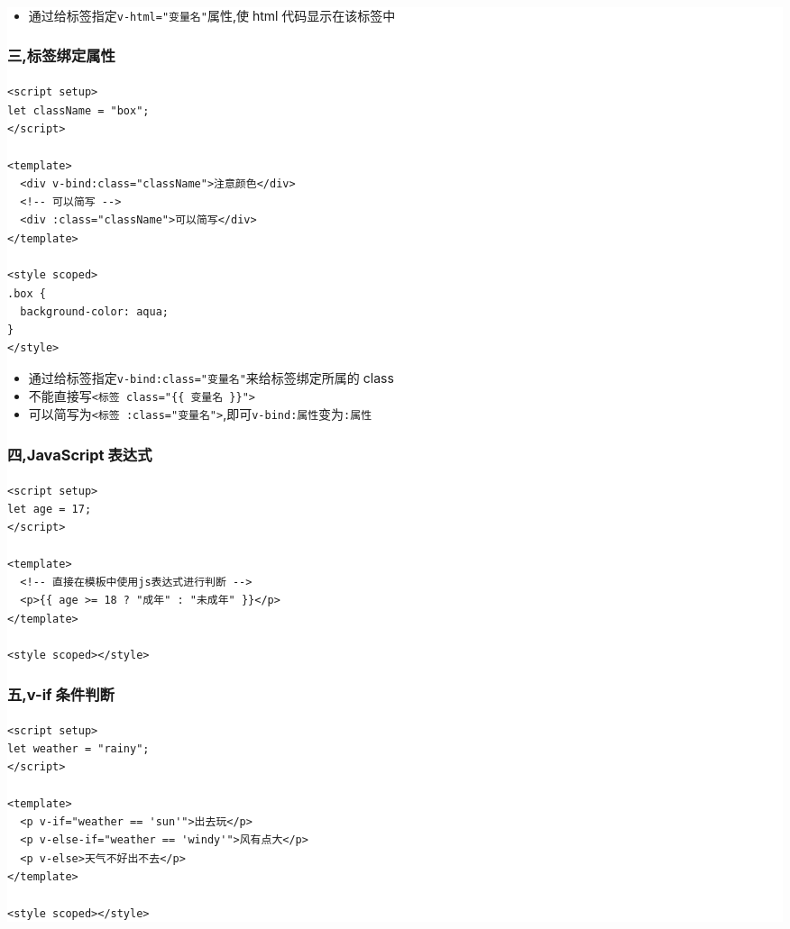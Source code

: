 - 通过给标签指定`v-html="变量名"`属性,使 html 代码显示在该标签中

### 三,标签绑定属性

```vue
<script setup>
let className = "box";
</script>

<template>
  <div v-bind:class="className">注意颜色</div>
  <!-- 可以简写 -->
  <div :class="className">可以简写</div>
</template>

<style scoped>
.box {
  background-color: aqua;
}
</style>
```

- 通过给标签指定`v-bind:class="变量名"`来给标签绑定所属的 class
- 不能直接写`<标签 class="{{ 变量名 }}">`
- 可以简写为`<标签 :class="变量名">`,即可`v-bind:属性`变为`:属性`

### 四,JavaScript 表达式

```vue
<script setup>
let age = 17;
</script>

<template>
  <!-- 直接在模板中使用js表达式进行判断 -->
  <p>{{ age >= 18 ? "成年" : "未成年" }}</p>
</template>

<style scoped></style>
```

### 五,v-if 条件判断

```vue
<script setup>
let weather = "rainy";
</script>

<template>
  <p v-if="weather == 'sun'">出去玩</p>
  <p v-else-if="weather == 'windy'">风有点大</p>
  <p v-else>天气不好出不去</p>
</template>

<style scoped></style>
```
